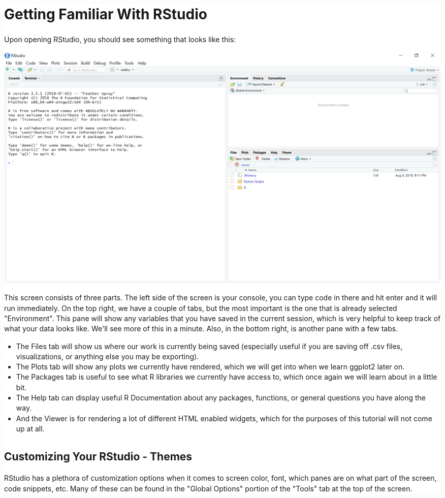 Getting Familiar With RStudio
=============================

Upon opening RStudio, you should see something that looks like this:

![](figures/RStudioSnip.png)

This screen consists of three parts. The left side of the screen is your console, you can type code in there and hit enter and it will run immediately. On the top right, we have a couple of tabs, but the most important is the one that is already selected "Environment". This pane will show any variables that you have saved in the current session, which is very helpful to keep track of what your data looks like. We'll see more of this in a minute. Also, in the bottom right, is another pane with a few tabs.

-   The Files tab will show us where our work is currently being saved (especially useful if you are saving off .csv files, visualizations, or anything else you may be exporting).
-   The Plots tab will show any plots we currently have rendered, which we will get into when we learn ggplot2 later on.
-   The Packages tab is useful to see what R libraries we currently have access to, which once again we will learn about in a little bit.
-   The Help tab can display useful R Documentation about any packages, functions, or general questions you have along the way.
-   And the Viewer is for rendering a lot of different HTML enabled widgets, which for the purposes of this tutorial will not come up at all.

Customizing Your RStudio - Themes
---------------------------------

RStudio has a plethora of customization options when it comes to screen color, font, which panes are on what part of the screen, code snippets, etc. Many of these can be found in the "Global Options" portion of the "Tools" tab at the top of the screen.
